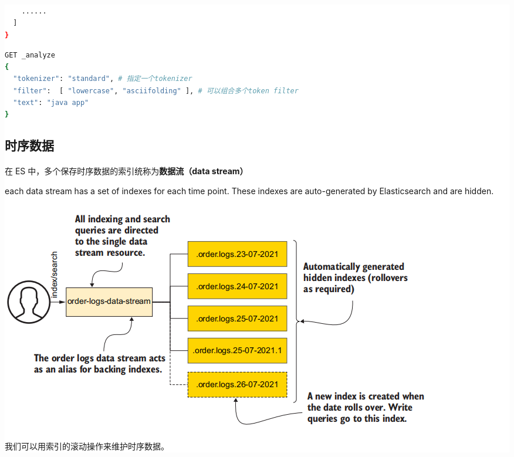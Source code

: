 ~~~bash
    ......
  ]
}
~~~

~~~bash
GET _analyze 
{
  "tokenizer": "standard", # 指定一个tokenizer
  "filter":  [ "lowercase", "asciifolding" ], # 可以组合多个token filter
  "text": "java app"
}
~~~



## 时序数据

在 ES 中，多个保存时序数据的索引统称为**数据流（data stream）**

each data stream has a set of indexes for each time point. These indexes are auto-generated by Elasticsearch and are hidden.

![image-20240630105615025](./assets/image-20240630105615025.png)

我们可以用索引的滚动操作来维护时序数据。
